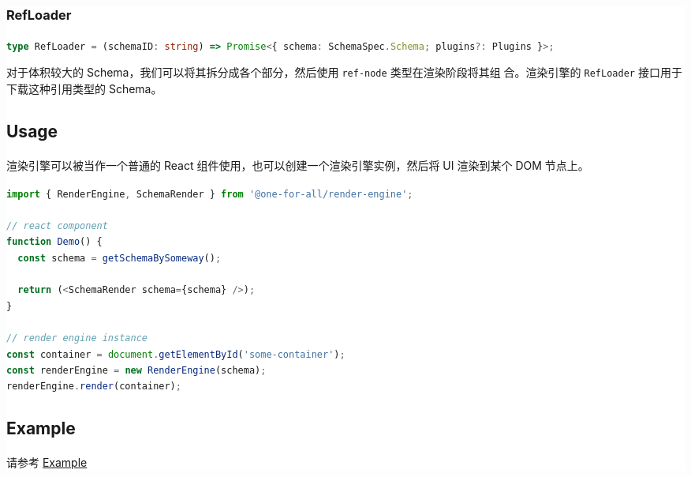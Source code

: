 ### RefLoader

```typescript
type RefLoader = (schemaID: string) => Promise<{ schema: SchemaSpec.Schema; plugins?: Plugins }>;
```

对于体积较大的 Schema，我们可以将其拆分成各个部分，然后使用 `ref-node` 类型在渲染阶段将其组
合。渲染引擎的 `RefLoader` 接口用于下载这种引用类型的 Schema。

## Usage

渲染引擎可以被当作一个普通的 React 组件使用，也可以创建一个渲染引擎实例，然后将 UI 渲染到某个
 DOM 节点上。

```javascript
import { RenderEngine, SchemaRender } from '@one-for-all/render-engine';

// react component
function Demo() {
  const schema = getSchemaBySomeway();

  return (<SchemaRender schema={schema} />);
}

// render engine instance
const container = document.getElementById('some-container');
const renderEngine = new RenderEngine(schema);
renderEngine.render(container);

```

## Example

请参考 [Example](https://github.com/quanxiang-cloud/one-for-all/tree/master/packages/example)

[^1]: `APIState` 的设计参考了 [react-query](https://react-query.tanstack.com/)
